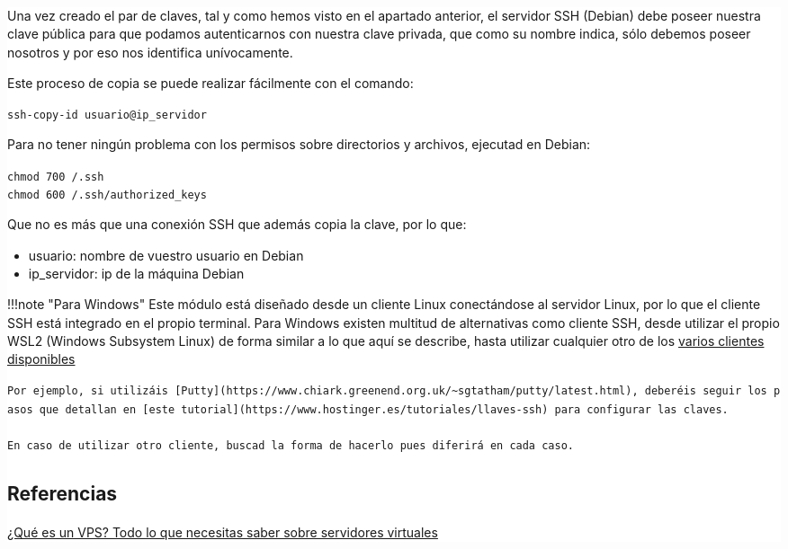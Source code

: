 Una vez creado el par de claves, tal y como hemos visto en el apartado anterior, el servidor SSH (Debian) debe poseer nuestra clave pública para que podamos autenticarnos con nuestra clave privada, que como su nombre indica, sólo debemos poseer nosotros y por eso nos identifica unívocamente.

Este proceso de copia se puede realizar fácilmente con el comando:

```
ssh-copy-id usuario@ip_servidor
```

Para no tener ningún problema con los permisos sobre directorios y archivos, ejecutad en Debian:

```
chmod 700 /.ssh
chmod 600 /.ssh/authorized_keys
```


Que no es más que una conexión SSH que además copia la clave, por lo que:

+ usuario: nombre de vuestro usuario en Debian
+ ip_servidor: ip de la máquina Debian

!!!note "Para Windows"
    Este módulo está diseñado desde un cliente Linux conectándose al servidor Linux, por lo que el cliente SSH está integrado en el propio terminal. Para Windows existen multitud de alternativas como cliente SSH, desde utilizar el propio WSL2 (Windows Subsystem Linux) de forma similar a lo que aquí se describe, hasta utilizar cualquier otro de los [varios clientes disponibles](https://www.redeszone.net/tutoriales/servidores/mejores-clientes-ssh-windows/)

    Por ejemplo, si utilizáis [Putty](https://www.chiark.greenend.org.uk/~sgtatham/putty/latest.html), deberéis seguir los pasos que detallan en [este tutorial](https://www.hostinger.es/tutoriales/llaves-ssh) para configurar las claves.

    En caso de utilizar otro cliente, buscad la forma de hacerlo pues diferirá en cada caso.


## Referencias

[¿Qué es un VPS? Todo lo que necesitas saber sobre servidores virtuales](https://www.hostinger.es/tutoriales/que-es-un-vps)